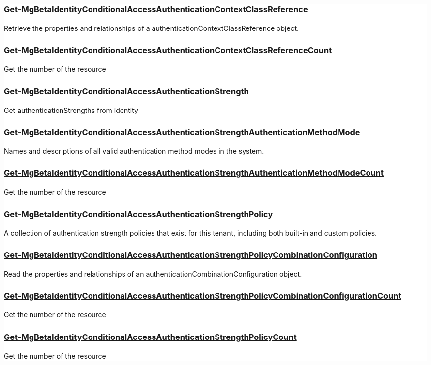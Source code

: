 ### [Get-MgBetaIdentityConditionalAccessAuthenticationContextClassReference](Get-MgBetaIdentityConditionalAccessAuthenticationContextClassReference.md)
Retrieve the properties and relationships of a authenticationContextClassReference object.

### [Get-MgBetaIdentityConditionalAccessAuthenticationContextClassReferenceCount](Get-MgBetaIdentityConditionalAccessAuthenticationContextClassReferenceCount.md)
Get the number of the resource

### [Get-MgBetaIdentityConditionalAccessAuthenticationStrength](Get-MgBetaIdentityConditionalAccessAuthenticationStrength.md)
Get authenticationStrengths from identity

### [Get-MgBetaIdentityConditionalAccessAuthenticationStrengthAuthenticationMethodMode](Get-MgBetaIdentityConditionalAccessAuthenticationStrengthAuthenticationMethodMode.md)
Names and descriptions of all valid authentication method modes in the system.

### [Get-MgBetaIdentityConditionalAccessAuthenticationStrengthAuthenticationMethodModeCount](Get-MgBetaIdentityConditionalAccessAuthenticationStrengthAuthenticationMethodModeCount.md)
Get the number of the resource

### [Get-MgBetaIdentityConditionalAccessAuthenticationStrengthPolicy](Get-MgBetaIdentityConditionalAccessAuthenticationStrengthPolicy.md)
A collection of authentication strength policies that exist for this tenant, including both built-in and custom policies.

### [Get-MgBetaIdentityConditionalAccessAuthenticationStrengthPolicyCombinationConfiguration](Get-MgBetaIdentityConditionalAccessAuthenticationStrengthPolicyCombinationConfiguration.md)
Read the properties and relationships of an authenticationCombinationConfiguration object.

### [Get-MgBetaIdentityConditionalAccessAuthenticationStrengthPolicyCombinationConfigurationCount](Get-MgBetaIdentityConditionalAccessAuthenticationStrengthPolicyCombinationConfigurationCount.md)
Get the number of the resource

### [Get-MgBetaIdentityConditionalAccessAuthenticationStrengthPolicyCount](Get-MgBetaIdentityConditionalAccessAuthenticationStrengthPolicyCount.md)
Get the number of the resource
